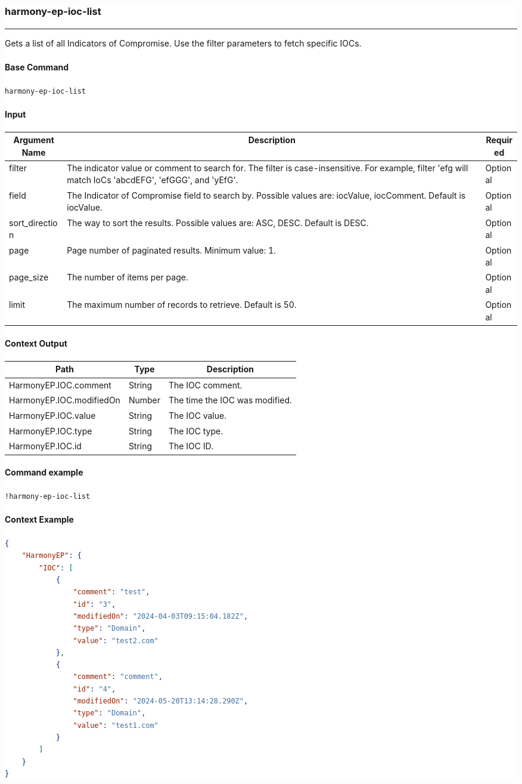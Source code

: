 
### harmony-ep-ioc-list

***
Gets a list of all Indicators of Compromise. Use the filter parameters to fetch specific IOCs.

#### Base Command

`harmony-ep-ioc-list`

#### Input

| **Argument Name** | **Description** | **Required** |
| --- | --- | --- |
| filter | The indicator value or comment to search for. The filter is case-insensitive. For example, filter 'efg will match IoCs 'abcdEFG', 'efGGG', and 'yEfG'. | Optional | 
| field | The Indicator of Compromise field to search by. Possible values are: iocValue, iocComment. Default is iocValue. | Optional | 
| sort_direction | The way to sort the results. Possible values are: ASC, DESC. Default is DESC. | Optional | 
| page | Page number of paginated results. Minimum value: 1. | Optional | 
| page_size | The number of items per page. | Optional | 
| limit | The maximum number of records to retrieve. Default is 50. | Optional | 

#### Context Output

| **Path** | **Type** | **Description** |
| --- | --- | --- |
| HarmonyEP.IOC.comment | String | The IOC comment. | 
| HarmonyEP.IOC.modifiedOn | Number | The time the IOC was modified. | 
| HarmonyEP.IOC.value | String | The IOC value. | 
| HarmonyEP.IOC.type | String | The IOC type. | 
| HarmonyEP.IOC.id | String | The IOC ID. | 

#### Command example

```!harmony-ep-ioc-list```

#### Context Example

```json
{
    "HarmonyEP": {
        "IOC": [
            {
                "comment": "test",
                "id": "3",
                "modifiedOn": "2024-04-03T09:15:04.182Z",
                "type": "Domain",
                "value": "test2.com"
            },
            {
                "comment": "comment",
                "id": "4",
                "modifiedOn": "2024-05-20T13:14:28.290Z",
                "type": "Domain",
                "value": "test1.com"
            }
        ]
    }
}
```